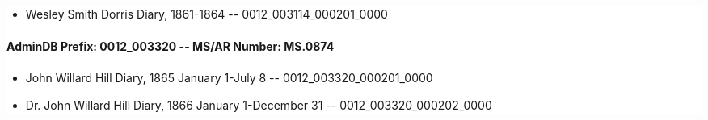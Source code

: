  * Wesley Smith Dorris Diary, 1861-1864 -- 0012_003114_000201_0000 
 
 
 #### AdminDB Prefix: 0012_003320 -- MS/AR Number: MS.0874 #### 
 
 * John Willard Hill Diary, 1865 January 1-July 8 -- 0012_003320_000201_0000 
 
 * Dr. John Willard Hill Diary, 1866 January 1-December 31 -- 0012_003320_000202_0000 
 
